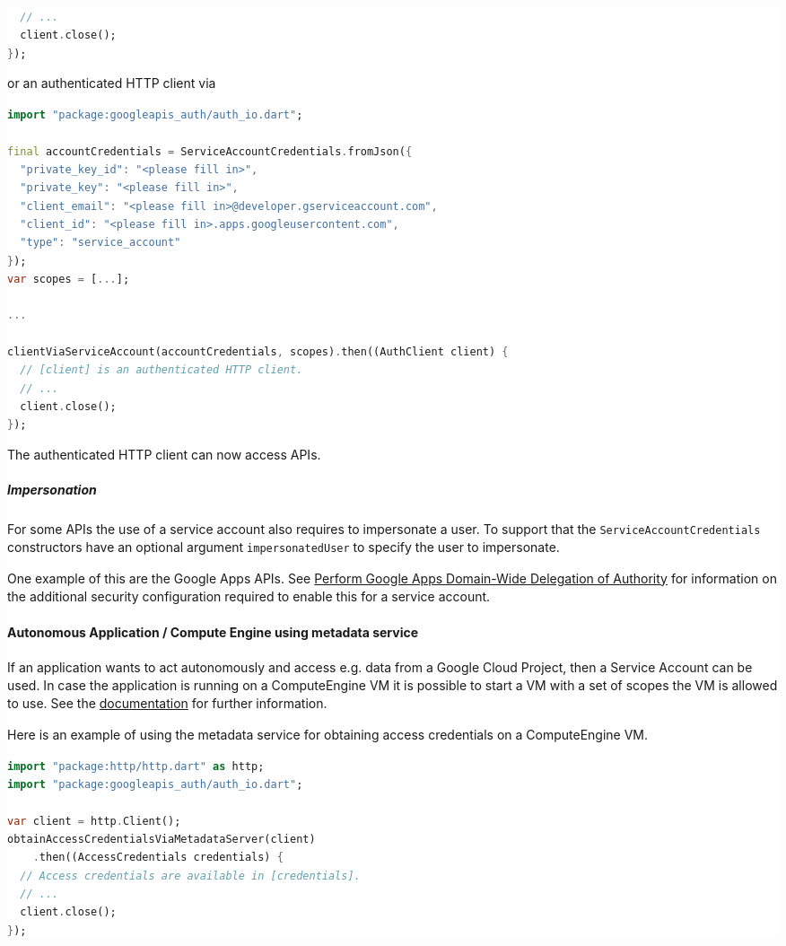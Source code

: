 ```dart
  // ...
  client.close();
});
```

or an authenticated HTTP client via

```dart
import "package:googleapis_auth/auth_io.dart";

final accountCredentials = ServiceAccountCredentials.fromJson({
  "private_key_id": "<please fill in>",
  "private_key": "<please fill in>",
  "client_email": "<please fill in>@developer.gserviceaccount.com",
  "client_id": "<please fill in>.apps.googleusercontent.com",
  "type": "service_account"
});
var scopes = [...];

...

clientViaServiceAccount(accountCredentials, scopes).then((AuthClient client) {
  // [client] is an authenticated HTTP client.
  // ...
  client.close();
});
```

The authenticated HTTP client can now access APIs.

##### Impersonation

For some APIs the use of a service account also requires to impersonate a
user. To support that the `ServiceAccountCredentials` constructors have an
optional argument `impersonatedUser` to specify the user to impersonate.

One example of this are the Google Apps APIs. See
[Perform Google Apps Domain-Wide Delegation of Authority](https://developers.google.com/admin-sdk/directory/v1/guides/delegation)
for information on the additional security configuration required to enable this
for a service account.

#### Autonomous Application / Compute Engine using metadata service

If an application wants to act autonomously and access e.g. data from a Google
Cloud Project, then a Service Account can be used. In case the application is
running on a ComputeEngine VM it is possible to start a VM with a set of scopes
the VM is allowed to use. See the
[documentation](https://cloud.google.com/compute/docs/access/create-enable-service-accounts-for-instances#using)
for further information.

Here is an example of using the metadata service for obtaining access
credentials on a ComputeEngine VM.
```dart
import "package:http/http.dart" as http;
import "package:googleapis_auth/auth_io.dart";

var client = http.Client();
obtainAccessCredentialsViaMetadataServer(client)
    .then((AccessCredentials credentials) {
  // Access credentials are available in [credentials].
  // ...
  client.close();
});
```
